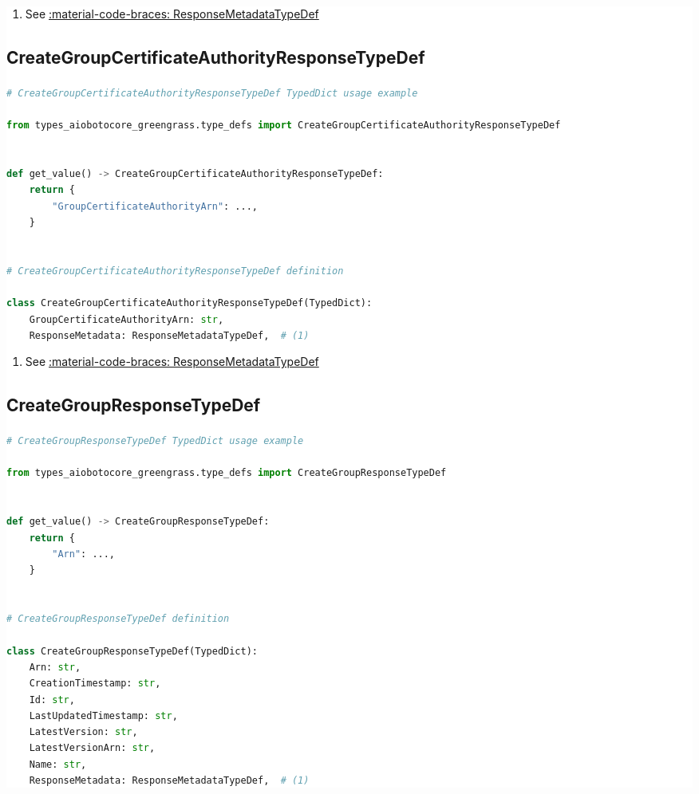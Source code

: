1. See [:material-code-braces: ResponseMetadataTypeDef](./type_defs.md#responsemetadatatypedef)

## CreateGroupCertificateAuthorityResponseTypeDef

```python
# CreateGroupCertificateAuthorityResponseTypeDef TypedDict usage example

from types_aiobotocore_greengrass.type_defs import CreateGroupCertificateAuthorityResponseTypeDef


def get_value() -> CreateGroupCertificateAuthorityResponseTypeDef:
    return {
        "GroupCertificateAuthorityArn": ...,
    }


# CreateGroupCertificateAuthorityResponseTypeDef definition

class CreateGroupCertificateAuthorityResponseTypeDef(TypedDict):
    GroupCertificateAuthorityArn: str,
    ResponseMetadata: ResponseMetadataTypeDef,  # (1)
```

1. See [:material-code-braces: ResponseMetadataTypeDef](./type_defs.md#responsemetadatatypedef)

## CreateGroupResponseTypeDef

```python
# CreateGroupResponseTypeDef TypedDict usage example

from types_aiobotocore_greengrass.type_defs import CreateGroupResponseTypeDef


def get_value() -> CreateGroupResponseTypeDef:
    return {
        "Arn": ...,
    }


# CreateGroupResponseTypeDef definition

class CreateGroupResponseTypeDef(TypedDict):
    Arn: str,
    CreationTimestamp: str,
    Id: str,
    LastUpdatedTimestamp: str,
    LatestVersion: str,
    LatestVersionArn: str,
    Name: str,
    ResponseMetadata: ResponseMetadataTypeDef,  # (1)
```
